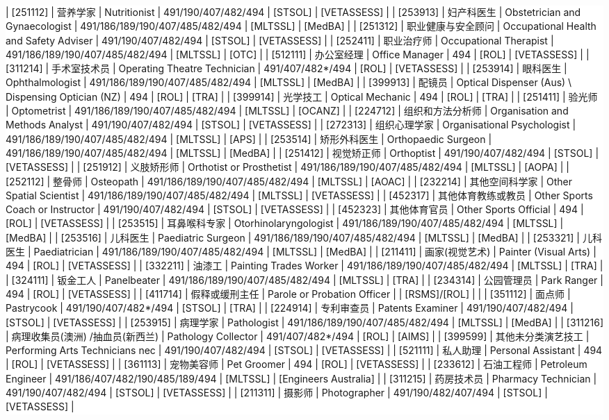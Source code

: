| [251112] | 营养学家 | Nutritionist | 491/190/407/482/494 | [STSOL] | [VETASSESS] |
| [253913] | 妇产科医生 | Obstetrician and Gynaecologist | 491/186/189/190/407/485/482/494 | [MLTSSL] | [MedBA] |
| [251312] | 职业健康与安全顾问 | Occupational Health and Safety Adviser | 491/190/407/482/494 | [STSOL] | [VETASSESS] |
| [252411] | 职业治疗师 | Occupational Therapist | 491/186/189/190/407/485/482/494 | [MLTSSL] | [OTC] |
| [512111] | 办公室经理 | Office Manager | 494 | [ROL] | [VETASSESS] |
| [311214] | 手术室技术员 | Operating Theatre Technician | 491/407/482*/494 | [ROL] | [VETASSESS] |
| [253914] | 眼科医生 | Ophthalmologist | 491/186/189/190/407/485/482/494 | [MLTSSL] | [MedBA] |
| [399913] | 配镜员 | Optical Dispenser (Aus) \ Dispensing Optician (NZ) | 494 | [ROL] | [TRA] |
| [399914] | 光学技工 | Optical Mechanic | 494 | [ROL] | [TRA] |
| [251411] | 验光师 | Optometrist | 491/186/189/190/407/485/482/494 | [MLTSSL] | [OCANZ] |
| [224712] | 组织和方法分析师 | Organisation and Methods Analyst | 491/190/407/482/494 | [STSOL] | [VETASSESS] |
| [272313] | 组织心理学家 | Organisational Psychologist | 491/186/189/190/407/485/482/494 | [MLTSSL] | [APS] |
| [253514] | 矫形外科医生 | Orthopaedic Surgeon | 491/186/189/190/407/485/482/494 | [MLTSSL] | [MedBA] |
| [251412] | 视觉矫正师 | Orthoptist | 491/190/407/482/494 | [STSOL] | [VETASSESS] |
| [251912] | 义肢矫形师 | Orthotist or Prosthetist | 491/186/189/190/407/485/482/494 | [MLTSSL] | [AOPA] |
| [252112] | 整骨师 | Osteopath | 491/186/189/190/407/485/482/494 | [MLTSSL] | [AOAC] |
| [232214] | 其他空间科学家 | Other Spatial Scientist | 491/186/189/190/407/485/482/494 | [MLTSSL] | [VETASSESS] |
| [452317] | 其他体育教练或教员 | Other Sports Coach or Instructor | 491/190/407/482/494 | [STSOL] | [VETASSESS] |
| [452323] | 其他体育官员 | Other Sports Official | 494 | [ROL] | [VETASSESS] |
| [253515] | 耳鼻喉科专家 | Otorhinolaryngologist | 491/186/189/190/407/485/482/494 | [MLTSSL] | [MedBA] |
| [253516] | 儿科医生 | Paediatric Surgeon | 491/186/189/190/407/485/482/494 | [MLTSSL] | [MedBA] |
| [253321] | 儿科医生 | Paediatrician | 491/186/189/190/407/485/482/494 | [MLTSSL] | [MedBA] |
| [211411] | 画家(视觉艺术)  | Painter (Visual Arts) | 494 | [ROL] | [VETASSESS] |
| [332211] | 油漆工 | Painting Trades Worker | 491/186/189/190/407/485/482/494 | [MLTSSL] | [TRA] |
| [324111] | 钣金工人 | Panelbeater | 491/186/189/190/407/485/482/494 | [MLTSSL] | [TRA] |
| [234314] | 公园管理员 | Park Ranger | 494 | [ROL] | [VETASSESS] |
| [411714] | 假释或缓刑主任 | Parole or Probation Officer |  | [RSMS]/[ROL] |  |
| [351112] | 面点师 | Pastrycook | 491/190/407/482*/494 | [STSOL] | [TRA] |
| [224914] | 专利审查员 | Patents Examiner | 491/190/407/482/494 | [STSOL] | [VETASSESS] |
| [253915] | 病理学家 | Pathologist | 491/186/189/190/407/485/482/494 | [MLTSSL] | [MedBA] |
| [311216] | 病理收集员(澳洲) /抽血员(新西兰) | Pathology Collector | 491/407/482*/494 | [ROL] | [AIMS] |
| [399599] | 其他未分类演艺技工 | Performing Arts Technicians nec | 491/190/407/482/494 | [STSOL] | [VETASSESS] |
| [521111] | 私人助理 | Personal Assistant | 494 | [ROL] | [VETASSESS] |
| [361113] | 宠物美容师 | Pet Groomer | 494 | [ROL] | [VETASSESS] |
| [233612] | 石油工程师 | Petroleum Engineer | 491/186/407/482/190/485/189/494 | [MLTSSL] | [Engineers Australia] |
| [311215] | 药房技术员 | Pharmacy Technician | 491/190/407/482/494 | [STSOL] | [VETASSESS] |
| [211311] | 摄影师 | Photographer | 491/190/482/407/494 | [STSOL] | [VETASSESS] |

[141999]: http://bbs.fcgvisa.com/t/flyabroad/1093?target=blank
[221111]: http://bbs.fcgvisa.com/t/flyabroad/895?target=blank
[224111]: http://bbs.fcgvisa.com/t/flyabroad/921?target=blank
[252211]: http://bbs.fcgvisa.com/t/flyabroad/1453?target=blank